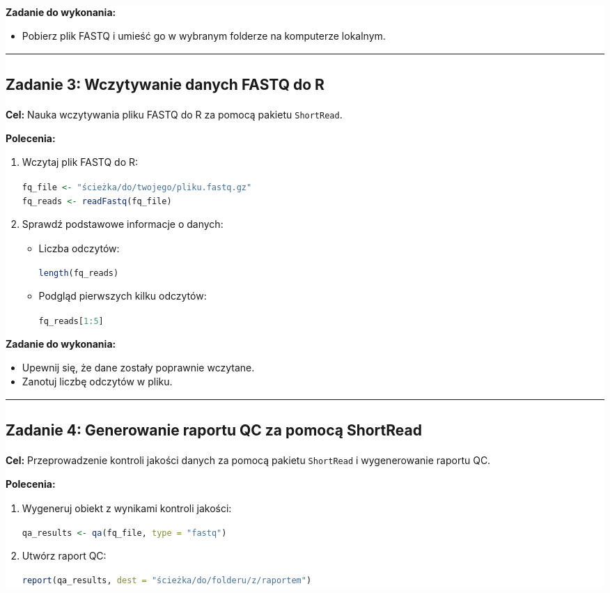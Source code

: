 **Zadanie do wykonania:**

- Pobierz plik FASTQ i umieść go w wybranym folderze na komputerze lokalnym.

---

## **Zadanie 3: Wczytywanie danych FASTQ do R**

**Cel:** Nauka wczytywania pliku FASTQ do R za pomocą pakietu `ShortRead`.

**Polecenia:**

1. Wczytaj plik FASTQ do R:

   ```R
   fq_file <- "ścieżka/do/twojego/pliku.fastq.gz" 
   fq_reads <- readFastq(fq_file)
   ```
   
2. Sprawdź podstawowe informacje o danych:

   - Liczba odczytów:

     ```R
     length(fq_reads)
     ```
     
   - Podgląd pierwszych kilku odczytów:

     ```R
     fq_reads[1:5]
     ```
     
**Zadanie do wykonania:**

- Upewnij się, że dane zostały poprawnie wczytane.
- Zanotuj liczbę odczytów w pliku.

---

## **Zadanie 4: Generowanie raportu QC za pomocą ShortRead**

**Cel:** Przeprowadzenie kontroli jakości danych za pomocą pakietu `ShortRead` i wygenerowanie raportu QC.

**Polecenia:**

1. Wygeneruj obiekt z wynikami kontroli jakości:

   ```R
   qa_results <- qa(fq_file, type = "fastq")
   ```
   
2. Utwórz raport QC:

   ```R
   report(qa_results, dest = "ścieżka/do/folderu/z/raportem")
   ```
   